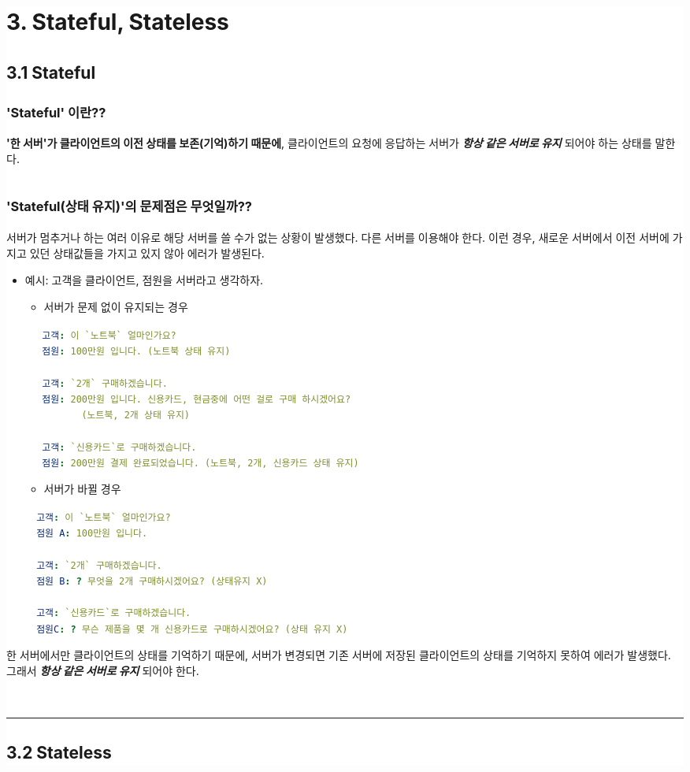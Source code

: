 # 3. Stateful, Stateless


## 3.1 Stateful

### 'Stateful' 이란??

**'한 서버'가 클라이언트의 이전 상태를 보존(기억)하기 때문에**, 클라이언트의 요청에 응답하는 서버가 **_항상 같은 서버로 유지_** 되어야 하는 상태를 말한다.

#

### 'Stateful(상태 유지)'의 문제점은 무엇일까??

서버가 멈추거나 하는 여러 이유로 해당 서버를 쓸 수가 없는 상황이 발생했다. 다른 서버를 이용해야 한다. 이런 경우, 새로운 서버에서 이전 서버에 가지고 있던 상태값들을 가지고 있지 않아 에러가 발생된다.

- 예시: 고객을 클라이언트, 점원을 서버라고 생각하자.

  - 서버가 문제 없이 유지되는 경우

  ```yml
     고객: 이 `노트북` 얼마인가요?
     점원: 100만원 입니다. (노트북 상태 유지)

     고객: `2개` 구매하겠습니다.
     점원: 200만원 입니다. 신용카드, 현금중에 어떤 걸로 구매 하시겠어요?
            (노트북, 2개 상태 유지)

     고객: `신용카드`로 구매하겠습니다.
     점원: 200만원 결제 완료되었습니다. (노트북, 2개, 신용카드 상태 유지)
  ```

  - 서버가 바뀔 경우

  ```yml
    고객: 이 `노트북` 얼마인가요?
    점원 A: 100만원 입니다.

    고객: `2개` 구매하겠습니다.
    점원 B: ? 무엇을 2개 구매하시겠어요? (상태유지 X)

    고객: `신용카드`로 구매하겠습니다.
    점원C: ? 무슨 제품을 몇 개 신용카드로 구매하시겠어요? (상태 유지 X)

  ```

한 서버에서만 클라이언트의 상태를 기억하기 때문에, 서버가 변경되면 기존 서버에 저장된 클라이언트의 상태를 기억하지 못하여 에러가 발생했다. 그래서 **_항상 같은 서버로 유지_** 되어야 한다.

&nbsp;

---

## 3.2 Stateless
